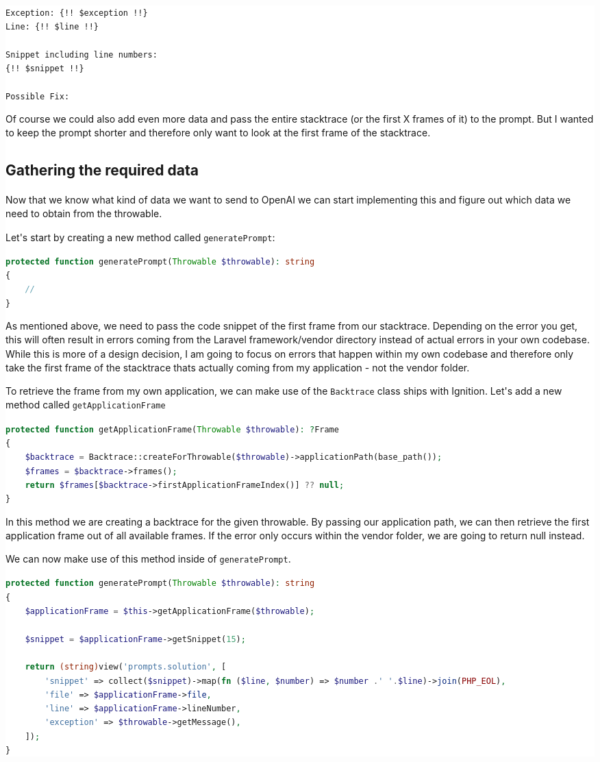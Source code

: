 ````plaintext
Exception: {!! $exception !!}
Line: {!! $line !!}

Snippet including line numbers:
{!! $snippet !!}

Possible Fix:
````

Of course we could also add even more data and pass the entire stacktrace (or the first X frames of it) to the prompt. But I wanted to keep the prompt shorter and therefore only want to look at the first frame of the stacktrace.

## **Gathering the required data**

Now that we know what kind of data we want to send to OpenAI we can start implementing this and figure out which data we need to obtain from the throwable.

Let's start by creating a new method called `generatePrompt`:

```php
protected function generatePrompt(Throwable $throwable): string
{
    //
}
```

As mentioned above, we need to pass the code snippet of the first frame from our stacktrace. Depending on the error you get, this will often result in errors coming from the Laravel framework/vendor directory instead of actual errors in your own codebase. While this is more of a design decision, I am going to focus on errors that happen within my own codebase and therefore only take the first frame of the stacktrace thats actually coming from my application - not the vendor folder.

To retrieve the frame from my own application, we can make use of the `Backtrace` class ships with Ignition. Let's add a new method called `getApplicationFrame`

```php
protected function getApplicationFrame(Throwable $throwable): ?Frame
{
    $backtrace = Backtrace::createForThrowable($throwable)->applicationPath(base_path());
    $frames = $backtrace->frames();
    return $frames[$backtrace->firstApplicationFrameIndex()] ?? null;
}
```

In this method we are creating a backtrace for the given throwable. By passing our application path, we can then retrieve the first application frame out of all available frames. If the error only occurs within the vendor folder, we are going to return null instead.

We can now make use of this method inside of `generatePrompt`.

```php
protected function generatePrompt(Throwable $throwable): string
{
    $applicationFrame = $this->getApplicationFrame($throwable);

    $snippet = $applicationFrame->getSnippet(15);

    return (string)view('prompts.solution', [
        'snippet' => collect($snippet)->map(fn ($line, $number) => $number .' '.$line)->join(PHP_EOL),
        'file' => $applicationFrame->file,
        'line' => $applicationFrame->lineNumber,
        'exception' => $throwable->getMessage(),
    ]);
}
```
